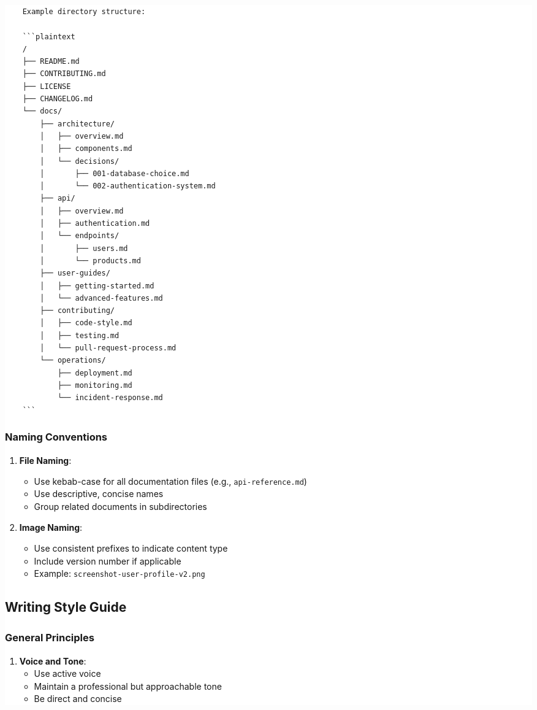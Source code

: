        Example directory structure:

        ```plaintext
        /
        ├── README.md
        ├── CONTRIBUTING.md
        ├── LICENSE
        ├── CHANGELOG.md
        └── docs/
            ├── architecture/
            │   ├── overview.md
            │   ├── components.md
            │   └── decisions/
            │       ├── 001-database-choice.md
            │       └── 002-authentication-system.md
            ├── api/
            │   ├── overview.md
            │   ├── authentication.md
            │   └── endpoints/
            │       ├── users.md
            │       └── products.md
            ├── user-guides/
            │   ├── getting-started.md
            │   └── advanced-features.md
            ├── contributing/
            │   ├── code-style.md
            │   ├── testing.md
            │   └── pull-request-process.md
            └── operations/
                ├── deployment.md
                ├── monitoring.md
                └── incident-response.md
        ```

### Naming Conventions

1. **File Naming**:
   - Use kebab-case for all documentation files (e.g., `api-reference.md`)
   - Use descriptive, concise names
   - Group related documents in subdirectories

2. **Image Naming**:
   - Use consistent prefixes to indicate content type
   - Include version number if applicable
   - Example: `screenshot-user-profile-v2.png`

## Writing Style Guide

### General Principles

1. **Voice and Tone**:
   - Use active voice
   - Maintain a professional but approachable tone
   - Be direct and concise
